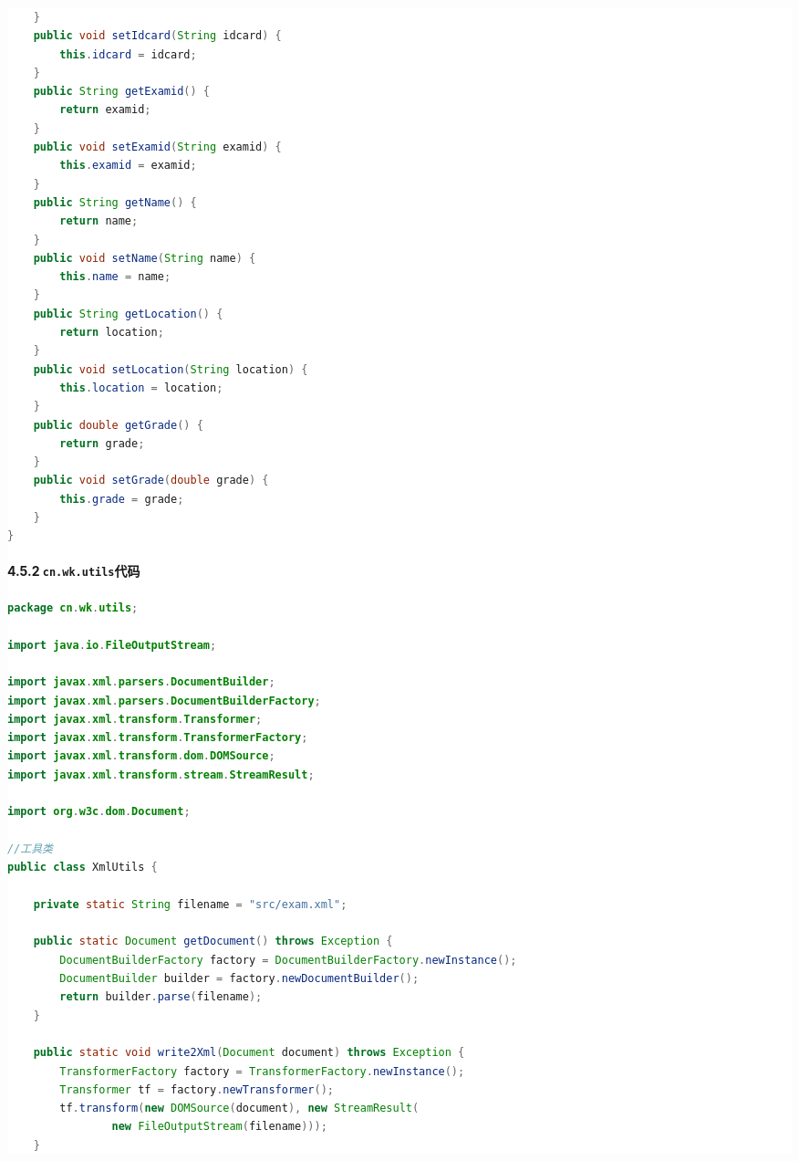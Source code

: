 ```java
	}
	public void setIdcard(String idcard) {
		this.idcard = idcard;
	}
	public String getExamid() {
		return examid;
	}
	public void setExamid(String examid) {
		this.examid = examid;
	}
	public String getName() {
		return name;
	}
	public void setName(String name) {
		this.name = name;
	}
	public String getLocation() {
		return location;
	}
	public void setLocation(String location) {
		this.location = location;
	}
	public double getGrade() {
		return grade;
	}
	public void setGrade(double grade) {
		this.grade = grade;
	}
}
```

#### 4.5.2 `cn.wk.utils`代码

```java
package cn.wk.utils;

import java.io.FileOutputStream;

import javax.xml.parsers.DocumentBuilder;
import javax.xml.parsers.DocumentBuilderFactory;
import javax.xml.transform.Transformer;
import javax.xml.transform.TransformerFactory;
import javax.xml.transform.dom.DOMSource;
import javax.xml.transform.stream.StreamResult;

import org.w3c.dom.Document;

//工具类
public class XmlUtils {

	private static String filename = "src/exam.xml";

	public static Document getDocument() throws Exception {
		DocumentBuilderFactory factory = DocumentBuilderFactory.newInstance();
		DocumentBuilder builder = factory.newDocumentBuilder();
		return builder.parse(filename);
	}

	public static void write2Xml(Document document) throws Exception {
		TransformerFactory factory = TransformerFactory.newInstance();
		Transformer tf = factory.newTransformer();
		tf.transform(new DOMSource(document), new StreamResult(
				new FileOutputStream(filename)));
	}
```